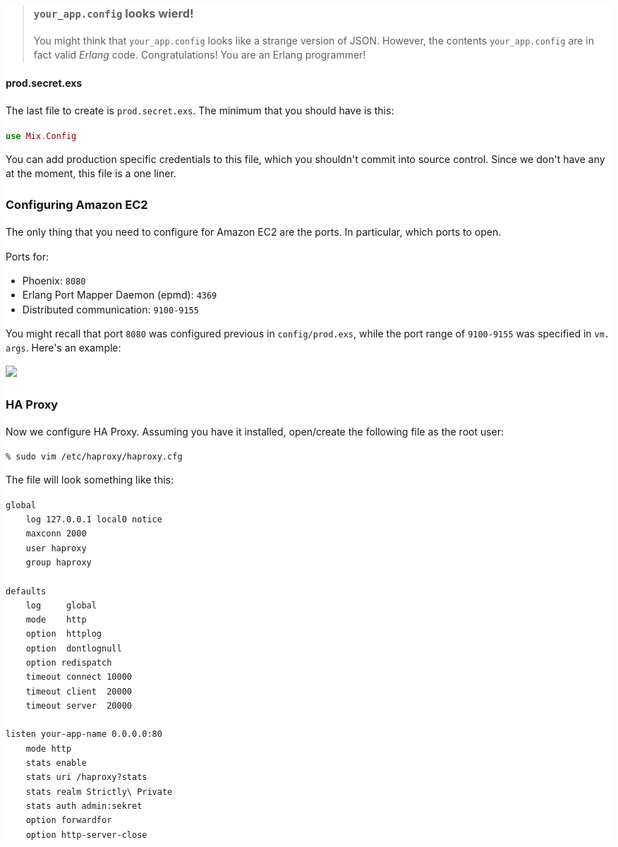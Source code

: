 > ### `your_app.config` looks wierd!
>
>
> You might think that `your_app.config` looks like a strange version of JSON. However, the contents `your_app.config` are in fact valid _Erlang_ code. Congratulations! You are an Erlang programmer!

#### prod.secret.exs

The last file to create is `prod.secret.exs`. The minimum that you should have is this:

```elixir
use Mix.Config
```

You can add production specific credentials to this file, which you shouldn't commit into source control. Since we don't have any at the moment, this file is a one liner.

### Configuring Amazon EC2

The only thing that you need to configure for Amazon EC2 are the ports. In particular, which ports to open.

Ports for:

* Phoenix: `8080`
* Erlang Port Mapper Daemon (epmd): `4369` 
* Distributed communication: `9100-9155`

You might recall that port `8080` was configured previous in `config/prod.exs`, while the port range of `9100-9155` was specified in `vm.args`. Here's an example:

<img src="http://i.imgur.com/n2CW4PH.png" width="100%" />

### HA Proxy

Now we configure HA Proxy. Assuming you have it installed, open/create the following file as the root user:

```
% sudo vim /etc/haproxy/haproxy.cfg
```

The file will look something like this:
 
```
global
    log 127.0.0.1 local0 notice
    maxconn 2000
    user haproxy
    group haproxy

defaults
    log     global
    mode    http
    option  httplog
    option  dontlognull
    option redispatch
    timeout connect 10000
    timeout client  20000
    timeout server  20000

listen your-app-name 0.0.0.0:80
    mode http
    stats enable
    stats uri /haproxy?stats
    stats realm Strictly\ Private
    stats auth admin:sekret
    option forwardfor
    option http-server-close
```